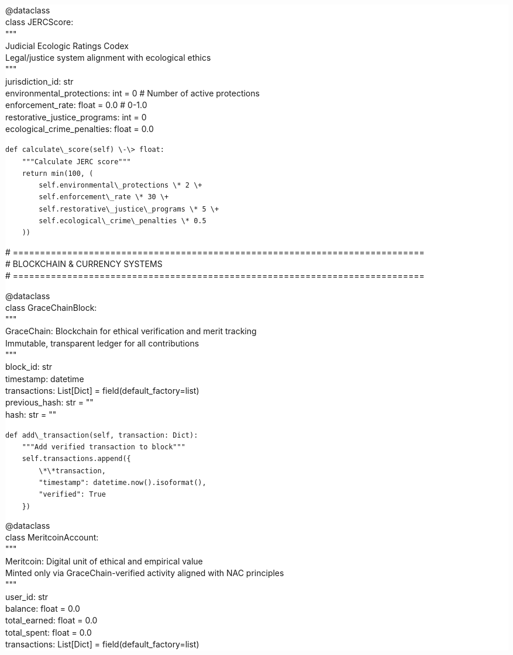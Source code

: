 @dataclass  
class JERCScore:  
    """  
    Judicial Ecologic Ratings Codex  
    Legal/justice system alignment with ecological ethics  
    """  
    jurisdiction\_id: str  
    environmental\_protections: int \= 0  \# Number of active protections  
    enforcement\_rate: float \= 0.0  \# 0-1.0  
    restorative\_justice\_programs: int \= 0  
    ecological\_crime\_penalties: float \= 0.0  
      
    def calculate\_score(self) \-\> float:  
        """Calculate JERC score"""  
        return min(100, (  
            self.environmental\_protections \* 2 \+  
            self.enforcement\_rate \* 30 \+  
            self.restorative\_justice\_programs \* 5 \+  
            self.ecological\_crime\_penalties \* 0.5  
        ))

\# \============================================================================  
\# BLOCKCHAIN & CURRENCY SYSTEMS  
\# \============================================================================

@dataclass  
class GraceChainBlock:  
    """  
    GraceChain: Blockchain for ethical verification and merit tracking  
    Immutable, transparent ledger for all contributions  
    """  
    block\_id: str  
    timestamp: datetime  
    transactions: List\[Dict\] \= field(default\_factory=list)  
    previous\_hash: str \= ""  
    hash: str \= ""  
      
    def add\_transaction(self, transaction: Dict):  
        """Add verified transaction to block"""  
        self.transactions.append({  
            \*\*transaction,  
            "timestamp": datetime.now().isoformat(),  
            "verified": True  
        })

@dataclass  
class MeritcoinAccount:  
    """  
    Meritcoin: Digital unit of ethical and empirical value  
    Minted only via GraceChain-verified activity aligned with NAC principles  
    """  
    user\_id: str  
    balance: float \= 0.0  
    total\_earned: float \= 0.0  
    total\_spent: float \= 0.0  
    transactions: List\[Dict\] \= field(default\_factory=list)  
      